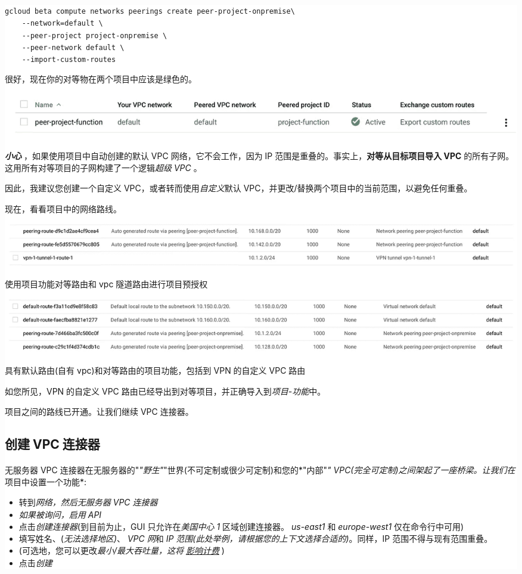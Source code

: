 ```
gcloud beta compute networks peerings create peer-project-onpremise\
    --network=default \
    --peer-project project-onpremise \
    --peer-network default \
    --import-custom-routes
```

很好，现在你的对等物在两个项目中应该是绿色的。

![](img/7edd07e1a1eb37c6e1dde6e49407c2ce.png)

***小心*** ，如果使用项目中自动创建的默认 VPC 网络，它不会工作，因为 IP 范围是重叠的。事实上，**对等从目标项目导入 VPC** 的所有子网。这用所有对等项目的子网构建了一个逻辑*超级 VPC* 。

因此，我建议您创建一个自定义 VPC，或者转而使用*自定义*默认 VPC，并更改/替换两个项目中的当前范围，以避免任何重叠。

现在，看看项目中的网络路线。

![](img/a03df5b186e174498a6285c163161d28.png)

使用项目功能对等路由和 vpc 隧道路由进行项目预授权

![](img/7f52dd18e1c8ca0af8490e2356343ec4.png)

具有默认路由(自有 vpc)和对等路由的项目功能，包括到 VPN 的自定义 VPC 路由

如您所见，VPN 的自定义 VPC 路由已经导出到对等项目，并正确导入到*项目-功能*中。

项目之间的路线已开通。让我们继续 VPC 连接器。

## 创建 VPC 连接器

无服务器 VPC 连接器在无服务器的"*"野生"*"世界(不可定制或很少可定制)和您的*"内部"*" VPC(完全可定制)之间架起了一座桥梁。让我们在*项目中设置一个功能*:

*   转到*网络，*然后*无服务器 VPC 连接器*
*   *如果被询问，启用 API*
*   点击*创建连接器*(到目前为止，GUI 只允许在*美国中心 1* 区域创建连接器。 *us-east1* 和 *europe-west1* 仅在命令行中可用)
*   填写姓名、(*无法选择地区)*、 *VPC 网*和 *IP 范围(此处举例，请根据您的上下文选择合适的)*。同样，IP 范围不得与现有范围重叠。
*   (可选地，您可以更改*最小/最大吞吐量，这将* [*影响计费*](https://cloud.google.com/vpc/docs/configure-serverless-vpc-access#pricing) )
*   点击*创建*
